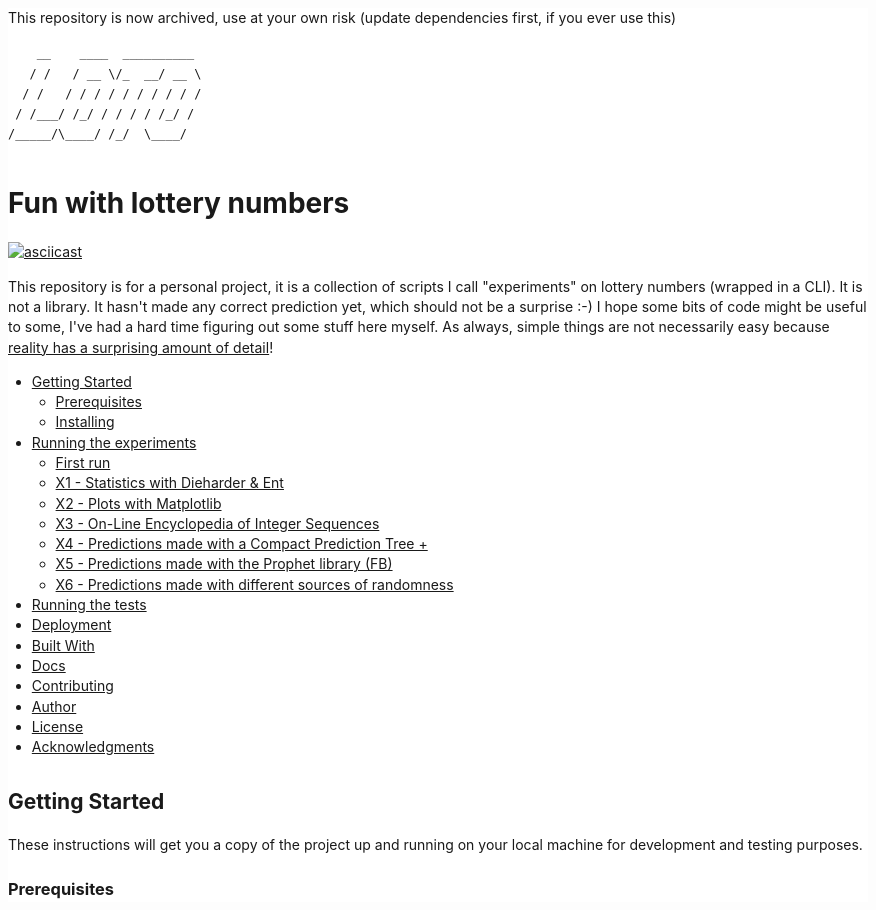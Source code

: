 This repository is now archived, use at your own risk (update dependencies first, if you ever use this)
```
    __    ____  __________ 
   / /   / __ \/_  __/ __ \
  / /   / / / / / / / / / /
 / /___/ /_/ / / / / /_/ / 
/_____/\____/ /_/  \____/ 
```
# Fun with lottery numbers

[![asciicast](https://asciinema.org/a/wtHBSKli33x9g5IgoX9M4ftdM.svg)](https://asciinema.org/a/wtHBSKli33x9g5IgoX9M4ftdM)

This repository is for a personal project, it is a collection of scripts I call "experiments" on lottery numbers (wrapped in a CLI). It is not a library. It hasn't made any correct prediction yet, which should not be a surprise :-) I hope some bits of code might be useful to some, I've had a hard time figuring out some stuff here myself. As always, simple things are not necessarily easy because [reality has a surprising amount of detail](http://johnsalvatier.org/blog/2017/reality-has-a-surprising-amount-of-detail)!

- [Getting Started](#getting-started)
  - [Prerequisites](#prerequisites)
  - [Installing](#installing)
- [Running the experiments](#running-the-experiments)
  - [First run](#first-run)
  - [X1 - Statistics with Dieharder & Ent](#x1---statistics-with-dieharder--ent)
  - [X2 - Plots with Matplotlib](#x2---plots-with-matplotlib)
  - [X3 - On-Line Encyclopedia of Integer Sequences](#x3---on-line-encyclopedia-of-integer-sequences)
  - [X4 - Predictions made with a Compact Prediction Tree +](#x4---predictions-made-with-a-compact-prediction-tree-)
  - [X5 - Predictions made with the Prophet library (FB)](#x5---predictions-made-with-the-prophet-library-fb)
  - [X6 - Predictions made with different sources of randomness](#x6---predictions-made-with-different-sources-of-randomness)
- [Running the tests](#running-the-tests)
- [Deployment](#deployment)
- [Built With](#built-with)
- [Docs](#docs)
- [Contributing](#contributing)
- [Author](#author)
- [License](#license)
- [Acknowledgments](#acknowledgments)

## Getting Started

These instructions will get you a copy of the project up and running on your local machine for development and testing purposes.

### Prerequisites
